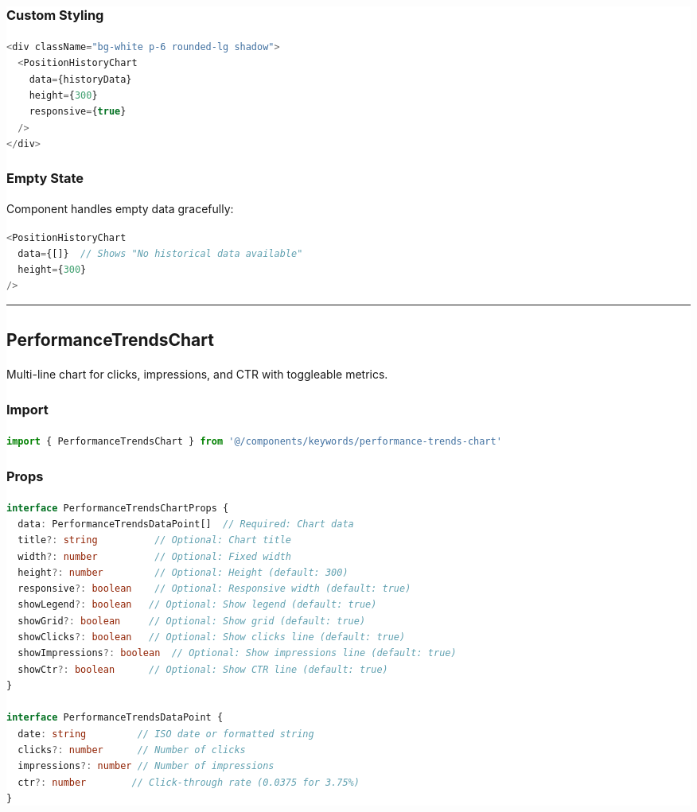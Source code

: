 ### Custom Styling

```typescript
<div className="bg-white p-6 rounded-lg shadow">
  <PositionHistoryChart
    data={historyData}
    height={300}
    responsive={true}
  />
</div>
```

### Empty State

Component handles empty data gracefully:

```typescript
<PositionHistoryChart
  data={[]}  // Shows "No historical data available"
  height={300}
/>
```

---

## PerformanceTrendsChart

Multi-line chart for clicks, impressions, and CTR with toggleable metrics.

### Import

```typescript
import { PerformanceTrendsChart } from '@/components/keywords/performance-trends-chart'
```

### Props

```typescript
interface PerformanceTrendsChartProps {
  data: PerformanceTrendsDataPoint[]  // Required: Chart data
  title?: string          // Optional: Chart title
  width?: number          // Optional: Fixed width
  height?: number         // Optional: Height (default: 300)
  responsive?: boolean    // Optional: Responsive width (default: true)
  showLegend?: boolean   // Optional: Show legend (default: true)
  showGrid?: boolean     // Optional: Show grid (default: true)
  showClicks?: boolean   // Optional: Show clicks line (default: true)
  showImpressions?: boolean  // Optional: Show impressions line (default: true)
  showCtr?: boolean      // Optional: Show CTR line (default: true)
}

interface PerformanceTrendsDataPoint {
  date: string         // ISO date or formatted string
  clicks?: number      // Number of clicks
  impressions?: number // Number of impressions
  ctr?: number        // Click-through rate (0.0375 for 3.75%)
}
```
